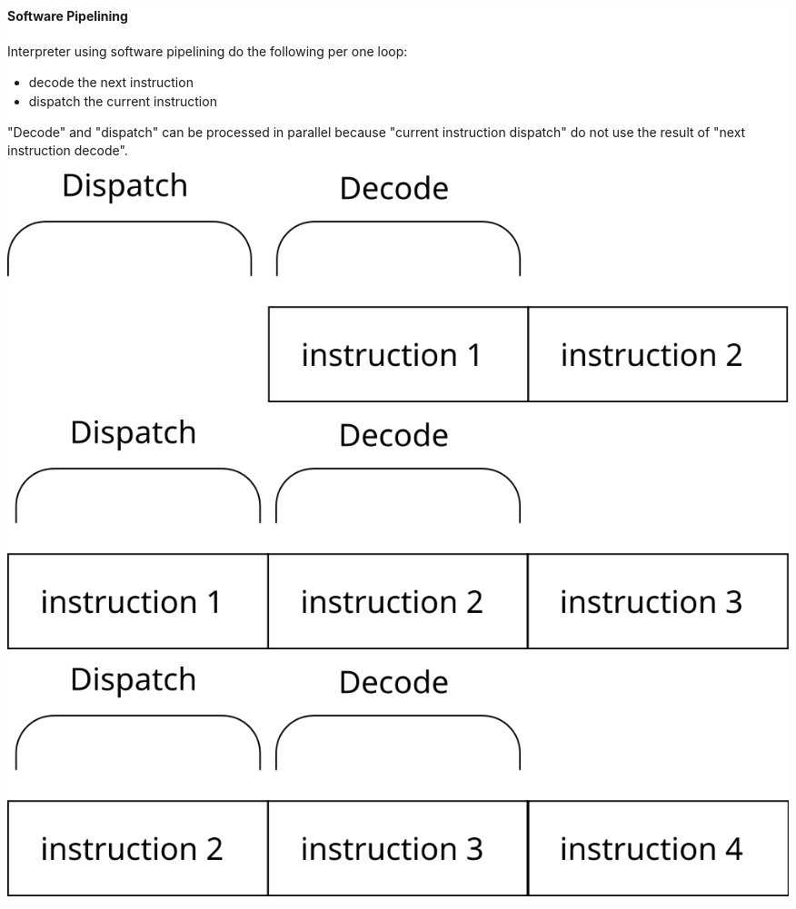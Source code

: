 #### Software Pipelining

Interpreter using software pipelining do the following per one loop:

- decode the next instruction
- dispatch the current instruction

"Decode" and "dispatch" can be processed in parallel because "current instruction dispatch" do not use the result of "next instruction decode".

![](./assets/img/pipelining-1.svg)

![](./assets/img/pipelining-2.svg)

![](./assets/img/pipelining-3.svg)
